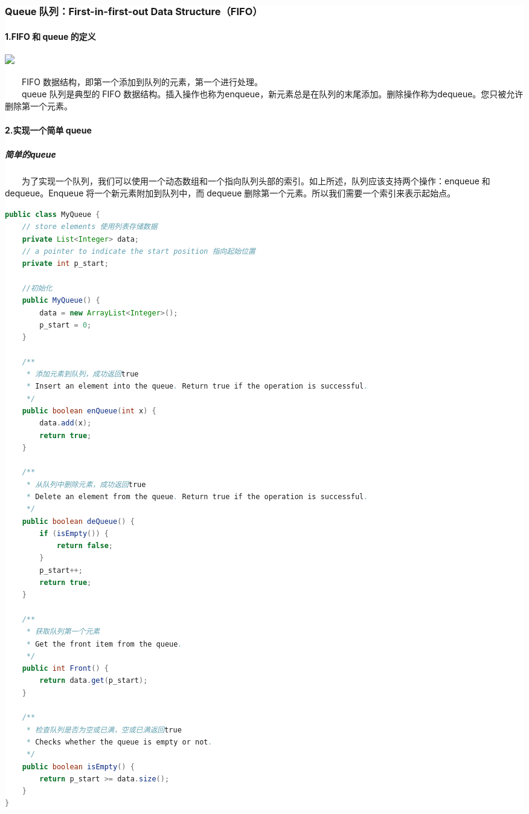 ### Queue 队列：First-in-first-out Data Structure（FIFO）
#### 1.FIFO 和 queue 的定义

<img src="https://s3-lc-upload.s3.amazonaws.com/uploads/2018/05/03/screen-shot-2018-05-03-at-151021.png" width="60%">

&emsp;&emsp;FIFO 数据结构，即第一个添加到队列的元素，第一个进行处理。<br>
&emsp;&emsp;queue 队列是典型的 FIFO 数据结构。插入操作也称为enqueue，新元素总是在队列的末尾添加。删除操作称为dequeue。您只被允许删除第一个元素。
#### 2.实现一个简单 queue
##### 简单的queue
&emsp;&emsp;为了实现一个队列，我们可以使用一个动态数组和一个指向队列头部的索引。如上所述，队列应该支持两个操作：enqueue 和 dequeue。Enqueue 将一个新元素附加到队列中，而 dequeue 删除第一个元素。所以我们需要一个索引来表示起始点。
```java
public class MyQueue {
    // store elements 使用列表存储数据
    private List<Integer> data;
    // a pointer to indicate the start position 指向起始位置
    private int p_start;

    //初始化
    public MyQueue() {
        data = new ArrayList<Integer>();
        p_start = 0;
    }

    /**
     * 添加元素到队列，成功返回true
     * Insert an element into the queue. Return true if the operation is successful.
     */
    public boolean enQueue(int x) {
        data.add(x);
        return true;
    }

    /**
     * 从队列中删除元素，成功返回true
     * Delete an element from the queue. Return true if the operation is successful.
     */
    public boolean deQueue() {
        if (isEmpty()) {
            return false;
        }
        p_start++;
        return true;
    }

    /**
     * 获取队列第一个元素
     * Get the front item from the queue.
     */
    public int Front() {
        return data.get(p_start);
    }

    /**
     * 检查队列是否为空或已满，空或已满返回true
     * Checks whether the queue is empty or not.
     */
    public boolean isEmpty() {
        return p_start >= data.size();
    }
}
```